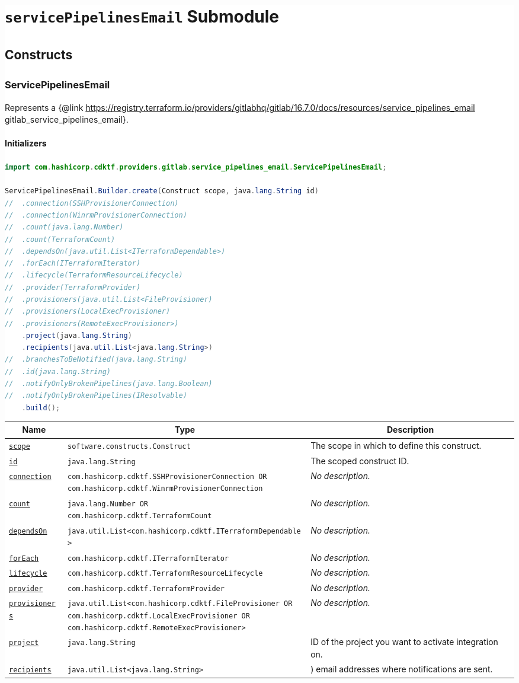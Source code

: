 # `servicePipelinesEmail` Submodule <a name="`servicePipelinesEmail` Submodule" id="@cdktf/provider-gitlab.servicePipelinesEmail"></a>

## Constructs <a name="Constructs" id="Constructs"></a>

### ServicePipelinesEmail <a name="ServicePipelinesEmail" id="@cdktf/provider-gitlab.servicePipelinesEmail.ServicePipelinesEmail"></a>

Represents a {@link https://registry.terraform.io/providers/gitlabhq/gitlab/16.7.0/docs/resources/service_pipelines_email gitlab_service_pipelines_email}.

#### Initializers <a name="Initializers" id="@cdktf/provider-gitlab.servicePipelinesEmail.ServicePipelinesEmail.Initializer"></a>

```java
import com.hashicorp.cdktf.providers.gitlab.service_pipelines_email.ServicePipelinesEmail;

ServicePipelinesEmail.Builder.create(Construct scope, java.lang.String id)
//  .connection(SSHProvisionerConnection)
//  .connection(WinrmProvisionerConnection)
//  .count(java.lang.Number)
//  .count(TerraformCount)
//  .dependsOn(java.util.List<ITerraformDependable>)
//  .forEach(ITerraformIterator)
//  .lifecycle(TerraformResourceLifecycle)
//  .provider(TerraformProvider)
//  .provisioners(java.util.List<FileProvisioner)
//  .provisioners(LocalExecProvisioner)
//  .provisioners(RemoteExecProvisioner>)
    .project(java.lang.String)
    .recipients(java.util.List<java.lang.String>)
//  .branchesToBeNotified(java.lang.String)
//  .id(java.lang.String)
//  .notifyOnlyBrokenPipelines(java.lang.Boolean)
//  .notifyOnlyBrokenPipelines(IResolvable)
    .build();
```

| **Name** | **Type** | **Description** |
| --- | --- | --- |
| <code><a href="#@cdktf/provider-gitlab.servicePipelinesEmail.ServicePipelinesEmail.Initializer.parameter.scope">scope</a></code> | <code>software.constructs.Construct</code> | The scope in which to define this construct. |
| <code><a href="#@cdktf/provider-gitlab.servicePipelinesEmail.ServicePipelinesEmail.Initializer.parameter.id">id</a></code> | <code>java.lang.String</code> | The scoped construct ID. |
| <code><a href="#@cdktf/provider-gitlab.servicePipelinesEmail.ServicePipelinesEmail.Initializer.parameter.connection">connection</a></code> | <code>com.hashicorp.cdktf.SSHProvisionerConnection OR com.hashicorp.cdktf.WinrmProvisionerConnection</code> | *No description.* |
| <code><a href="#@cdktf/provider-gitlab.servicePipelinesEmail.ServicePipelinesEmail.Initializer.parameter.count">count</a></code> | <code>java.lang.Number OR com.hashicorp.cdktf.TerraformCount</code> | *No description.* |
| <code><a href="#@cdktf/provider-gitlab.servicePipelinesEmail.ServicePipelinesEmail.Initializer.parameter.dependsOn">dependsOn</a></code> | <code>java.util.List<com.hashicorp.cdktf.ITerraformDependable></code> | *No description.* |
| <code><a href="#@cdktf/provider-gitlab.servicePipelinesEmail.ServicePipelinesEmail.Initializer.parameter.forEach">forEach</a></code> | <code>com.hashicorp.cdktf.ITerraformIterator</code> | *No description.* |
| <code><a href="#@cdktf/provider-gitlab.servicePipelinesEmail.ServicePipelinesEmail.Initializer.parameter.lifecycle">lifecycle</a></code> | <code>com.hashicorp.cdktf.TerraformResourceLifecycle</code> | *No description.* |
| <code><a href="#@cdktf/provider-gitlab.servicePipelinesEmail.ServicePipelinesEmail.Initializer.parameter.provider">provider</a></code> | <code>com.hashicorp.cdktf.TerraformProvider</code> | *No description.* |
| <code><a href="#@cdktf/provider-gitlab.servicePipelinesEmail.ServicePipelinesEmail.Initializer.parameter.provisioners">provisioners</a></code> | <code>java.util.List<com.hashicorp.cdktf.FileProvisioner OR com.hashicorp.cdktf.LocalExecProvisioner OR com.hashicorp.cdktf.RemoteExecProvisioner></code> | *No description.* |
| <code><a href="#@cdktf/provider-gitlab.servicePipelinesEmail.ServicePipelinesEmail.Initializer.parameter.project">project</a></code> | <code>java.lang.String</code> | ID of the project you want to activate integration on. |
| <code><a href="#@cdktf/provider-gitlab.servicePipelinesEmail.ServicePipelinesEmail.Initializer.parameter.recipients">recipients</a></code> | <code>java.util.List<java.lang.String></code> | ) email addresses where notifications are sent. |